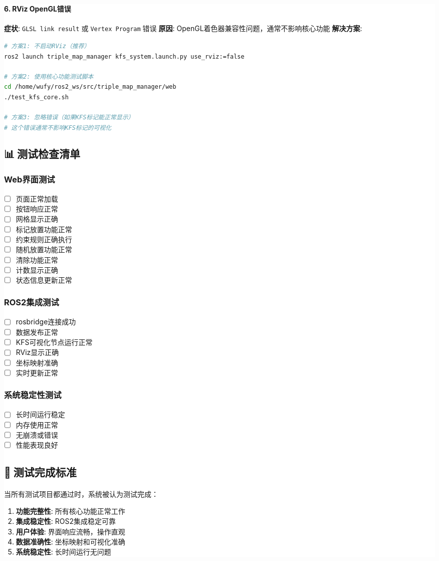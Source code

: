 #### 6. RViz OpenGL错误
**症状**: `GLSL link result` 或 `Vertex Program` 错误
**原因**: OpenGL着色器兼容性问题，通常不影响核心功能
**解决方案**:
```bash
# 方案1: 不启动RViz（推荐）
ros2 launch triple_map_manager kfs_system.launch.py use_rviz:=false

# 方案2: 使用核心功能测试脚本
cd /home/wufy/ros2_ws/src/triple_map_manager/web
./test_kfs_core.sh

# 方案3: 忽略错误（如果KFS标记能正常显示）
# 这个错误通常不影响KFS标记的可视化
```

## 📊 测试检查清单

### Web界面测试
- [ ] 页面正常加载
- [ ] 按钮响应正常
- [ ] 网格显示正确
- [ ] 标记放置功能正常
- [ ] 约束规则正确执行
- [ ] 随机放置功能正常
- [ ] 清除功能正常
- [ ] 计数显示正确
- [ ] 状态信息更新正常

### ROS2集成测试
- [ ] rosbridge连接成功
- [ ] 数据发布正常
- [ ] KFS可视化节点运行正常
- [ ] RViz显示正确
- [ ] 坐标映射准确
- [ ] 实时更新正常

### 系统稳定性测试
- [ ] 长时间运行稳定
- [ ] 内存使用正常
- [ ] 无崩溃或错误
- [ ] 性能表现良好

## 🎉 测试完成标准

当所有测试项目都通过时，系统被认为测试完成：

1. **功能完整性**: 所有核心功能正常工作
2. **集成稳定性**: ROS2集成稳定可靠
3. **用户体验**: 界面响应流畅，操作直观
4. **数据准确性**: 坐标映射和可视化准确
5. **系统稳定性**: 长时间运行无问题
